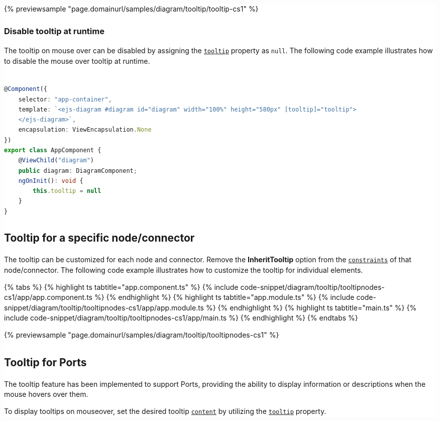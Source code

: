 {% previewsample "page.domainurl/samples/diagram/tooltip/tooltip-cs1" %}

### Disable tooltip at runtime

The tooltip on mouse over can be disabled by assigning the [`tooltip`](https://ej2.syncfusion.com/angular/documentation/api/diagram#tooltip) property as `null`. The following code example illustrates how to disable the mouse over tooltip at runtime.

```typescript

@Component({
    selector: "app-container",
    template: `<ejs-diagram #diagram id="diagram" width="100%" height="580px" [tooltip]="tooltip">
    </ejs-diagram>`,
    encapsulation: ViewEncapsulation.None
})
export class AppComponent {
    @ViewChild("diagram")
    public diagram: DiagramComponent;
    ngOnInit(): void {
        this.tooltip = null
    }
}

```

## Tooltip for a specific node/connector

The tooltip can be customized for each node and connector. Remove the **InheritTooltip** option from the [`constraints`](https://ej2.syncfusion.com/angular/documentation/api/diagram#constraints) of that node/connector. The following code example illustrates how to customize the tooltip for individual elements.

{% tabs %}
{% highlight ts tabtitle="app.component.ts" %}
{% include code-snippet/diagram/tooltip/tooltipnodes-cs1/app/app.component.ts %}
{% endhighlight %}
{% highlight ts tabtitle="app.module.ts" %}
{% include code-snippet/diagram/tooltip/tooltipnodes-cs1/app/app.module.ts %}
{% endhighlight %}
{% highlight ts tabtitle="main.ts" %}
{% include code-snippet/diagram/tooltip/tooltipnodes-cs1/app/main.ts %}
{% endhighlight %}
{% endtabs %}
  
{% previewsample "page.domainurl/samples/diagram/tooltip/tooltipnodes-cs1" %}

## Tooltip for Ports

The tooltip feature has been implemented to support Ports, providing the ability to display information or descriptions when the mouse hovers over them.

To display tooltips on mouseover, set the desired tooltip [`content`](https://ej2.syncfusion.com/angular/documentation/api/diagram/diagramTooltip/#content) by utilizing the [`tooltip`](https://ej2.syncfusion.com/angular/documentation/api/diagram#tooltip) property.
